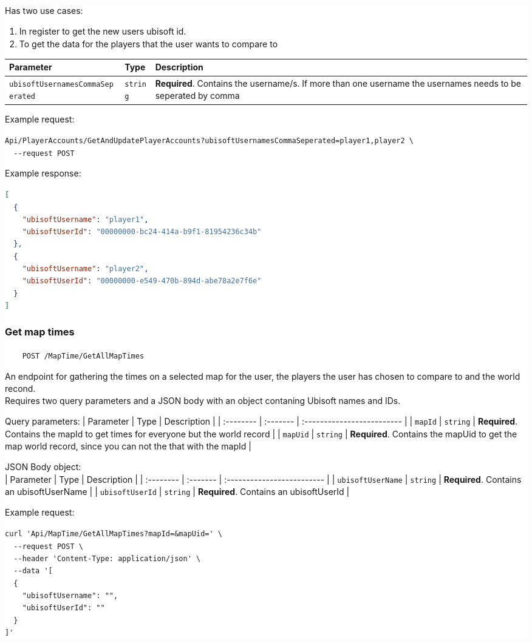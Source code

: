 Has two use cases:  
1) In register to get the new users ubisoft id.  
2) To get the data for the players that the user wants to compare to

| Parameter | Type     | Description                |
| :-------- | :------- | :------------------------- |
| `ubisoftUsernamesCommaSeperated` | `string` | **Required**. Contains the username/s. If more than one username the usernames needs to be seperated by comma|

Example request:
```shell
Api/PlayerAccounts/GetAndUpdatePlayerAccounts?ubisoftUsernamesCommaSeperated=player1,player2 \
  --request POST

```

Example response:   
```json
[
  {
    "ubisoftUsername": "player1",
    "ubisoftUserId": "00000000-bc24-414a-b9f1-81954236c34b"
  },
  {
    "ubisoftUsername": "player2",
    "ubisoftUserId": "00000000-e549-470b-894d-abe78a2e7f6e"
  }
]
```
### Get map times
``` http
    POST /MapTime/GetAllMapTimes
```
An endpoint for gathering the times on a selected map for the user, the players the user has chosen to compare to and the world recond.   
Requires two query parameters and a JSON body with an object contaning Ubisoft names and IDs.

Query parameters:
| Parameter | Type     | Description                |
| :-------- | :------- | :------------------------- |
| `mapId` | `string` | **Required**. Contains the mapId to get times for everyone but the world record  |
| `mapUid` | `string` | **Required**. Contains the mapUid to get the map world record, since you can not the that with the mapId  |

JSON Body object:  
| Parameter | Type     | Description                |
| :-------- | :------- | :------------------------- |
| `ubisoftUserName` | `string` | **Required**. Contains an ubisoftUserName  |
| `ubisoftUserId` | `string` | **Required**. Contains an ubisoftUserId  |

Example request: 
```shell
curl 'Api/MapTime/GetAllMapTimes?mapId=&mapUid=' \
  --request POST \
  --header 'Content-Type: application/json' \
  --data '[
  {
    "ubisoftUsername": "",
    "ubisoftUserId": ""
  }
]'

```
